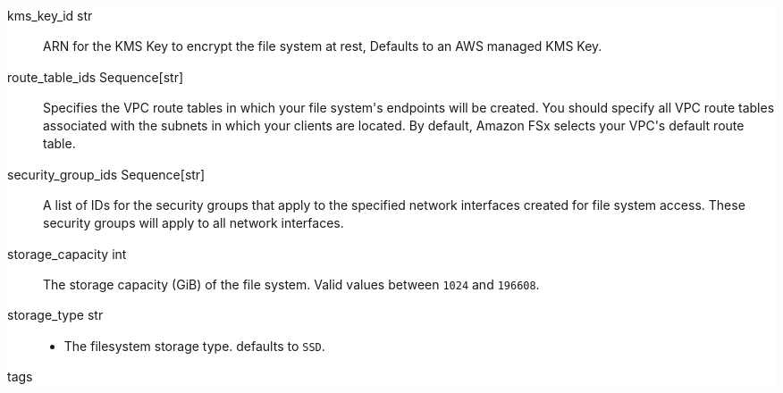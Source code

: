 </dd><dt class="property-optional"
            title="Optional">
        <span id="kms_key_id_python">
<a data-swiftype-name="resource-property" data-swiftype-type="text" href="#kms_key_id_python" style="color: inherit; text-decoration: inherit;">kms_<wbr>key_<wbr>id</a>
</span>
        <span class="property-indicator"></span>
        <span class="property-type">str</span>
    </dt>
    <dd><p>ARN for the KMS Key to encrypt the file system at rest, Defaults to an AWS managed KMS Key.</p>
</dd><dt class="property-optional"
            title="Optional">
        <span id="route_table_ids_python">
<a data-swiftype-name="resource-property" data-swiftype-type="text" href="#route_table_ids_python" style="color: inherit; text-decoration: inherit;">route_<wbr>table_<wbr>ids</a>
</span>
        <span class="property-indicator"></span>
        <span class="property-type">Sequence[str]</span>
    </dt>
    <dd><p>Specifies the VPC route tables in which your file system's endpoints will be created. You should specify all VPC route tables associated with the subnets in which your clients are located. By default, Amazon FSx selects your VPC's default route table.</p>
</dd><dt class="property-optional"
            title="Optional">
        <span id="security_group_ids_python">
<a data-swiftype-name="resource-property" data-swiftype-type="text" href="#security_group_ids_python" style="color: inherit; text-decoration: inherit;">security_<wbr>group_<wbr>ids</a>
</span>
        <span class="property-indicator"></span>
        <span class="property-type">Sequence[str]</span>
    </dt>
    <dd><p>A list of IDs for the security groups that apply to the specified network interfaces created for file system access. These security groups will apply to all network interfaces.</p>
</dd><dt class="property-optional"
            title="Optional">
        <span id="storage_capacity_python">
<a data-swiftype-name="resource-property" data-swiftype-type="text" href="#storage_capacity_python" style="color: inherit; text-decoration: inherit;">storage_<wbr>capacity</a>
</span>
        <span class="property-indicator"></span>
        <span class="property-type">int</span>
    </dt>
    <dd><p>The storage capacity (GiB) of the file system. Valid values between <code>1024</code> and <code>196608</code>.</p>
</dd><dt class="property-optional"
            title="Optional">
        <span id="storage_type_python">
<a data-swiftype-name="resource-property" data-swiftype-type="text" href="#storage_type_python" style="color: inherit; text-decoration: inherit;">storage_<wbr>type</a>
</span>
        <span class="property-indicator"></span>
        <span class="property-type">str</span>
    </dt>
    <dd><ul>
<li>The filesystem storage type. defaults to <code>SSD</code>.</li>
</ul>
</dd><dt class="property-optional"
            title="Optional">
        <span id="tags_python">
<a data-swiftype-name="resource-property" data-swiftype-type="text" href="#tags_python" style="color: inherit; text-decoration: inherit;">tags</a>
</span>
        <span class="property-indicator"></span>